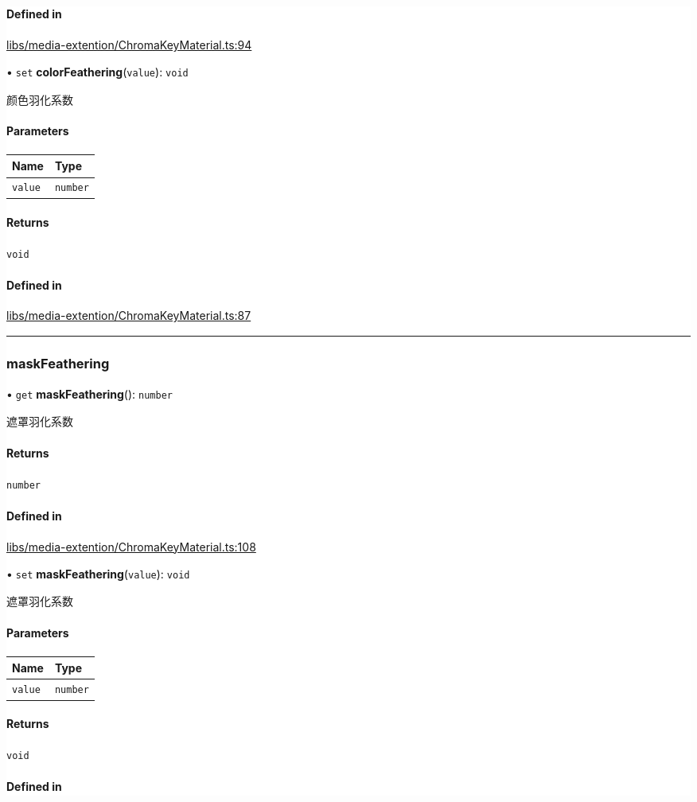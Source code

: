 #### Defined in

[libs/media-extention/ChromaKeyMaterial.ts:94](https://github.com/Orillusion/orillusion/blob/main/src/libs/media-extention/ChromaKeyMaterial.ts#L94)

• `set` **colorFeathering**(`value`): `void`

颜色羽化系数

#### Parameters

| Name | Type |
| :------ | :------ |
| `value` | `number` |

#### Returns

`void`

#### Defined in

[libs/media-extention/ChromaKeyMaterial.ts:87](https://github.com/Orillusion/orillusion/blob/main/src/libs/media-extention/ChromaKeyMaterial.ts#L87)

___

### maskFeathering

• `get` **maskFeathering**(): `number`

遮罩羽化系数

#### Returns

`number`

#### Defined in

[libs/media-extention/ChromaKeyMaterial.ts:108](https://github.com/Orillusion/orillusion/blob/main/src/libs/media-extention/ChromaKeyMaterial.ts#L108)

• `set` **maskFeathering**(`value`): `void`

遮罩羽化系数

#### Parameters

| Name | Type |
| :------ | :------ |
| `value` | `number` |

#### Returns

`void`

#### Defined in
